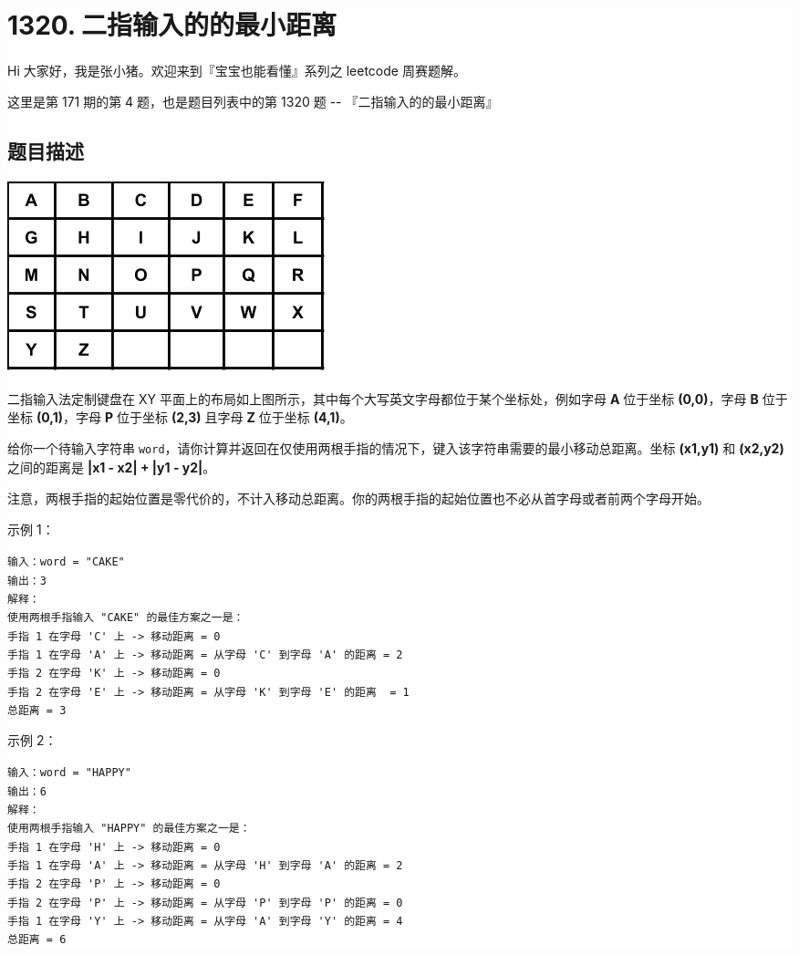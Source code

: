 # 1320. 二指输入的的最小距离

Hi 大家好，我是张小猪。欢迎来到『宝宝也能看懂』系列之 leetcode 周赛题解。

这里是第 171 期的第 4 题，也是题目列表中的第 1320 题 -- 『二指输入的的最小距离』

## 题目描述

![](../resources/1320-1.png)

二指输入法定制键盘在 XY 平面上的布局如上图所示，其中每个大写英文字母都位于某个坐标处，例如字母 **A** 位于坐标 **(0,0)**，字母 **B** 位于坐标 **(0,1)**，字母 **P** 位于坐标 **(2,3)** 且字母 **Z** 位于坐标 **(4,1)**。

给你一个待输入字符串 `word`，请你计算并返回在仅使用两根手指的情况下，键入该字符串需要的最小移动总距离。坐标 **(x1,y1)** 和 **(x2,y2)** 之间的距离是 **|x1 - x2| + |y1 - y2|**。

注意，两根手指的起始位置是零代价的，不计入移动总距离。你的两根手指的起始位置也不必从首字母或者前两个字母开始。

示例 1：

```shell
输入：word = "CAKE"
输出：3
解释：
使用两根手指输入 "CAKE" 的最佳方案之一是：
手指 1 在字母 'C' 上 -> 移动距离 = 0
手指 1 在字母 'A' 上 -> 移动距离 = 从字母 'C' 到字母 'A' 的距离 = 2
手指 2 在字母 'K' 上 -> 移动距离 = 0
手指 2 在字母 'E' 上 -> 移动距离 = 从字母 'K' 到字母 'E' 的距离  = 1
总距离 = 3
```

示例 2：

```shell
输入：word = "HAPPY"
输出：6
解释：
使用两根手指输入 "HAPPY" 的最佳方案之一是：
手指 1 在字母 'H' 上 -> 移动距离 = 0
手指 1 在字母 'A' 上 -> 移动距离 = 从字母 'H' 到字母 'A' 的距离 = 2
手指 2 在字母 'P' 上 -> 移动距离 = 0
手指 2 在字母 'P' 上 -> 移动距离 = 从字母 'P' 到字母 'P' 的距离 = 0
手指 1 在字母 'Y' 上 -> 移动距离 = 从字母 'A' 到字母 'Y' 的距离 = 4
总距离 = 6
```
